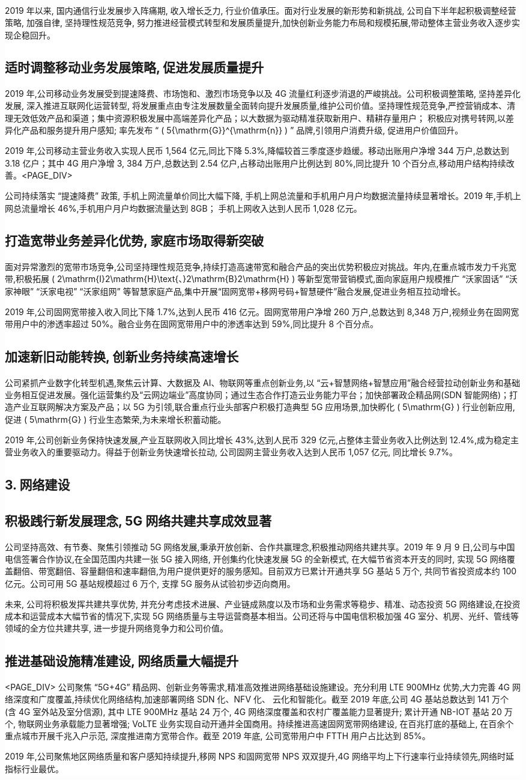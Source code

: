 2019 年以来, 国内通信行业发展步入阵痛期, 收入增长乏力, 行业价值承压。面对行业发展的新形势和新挑战, 公司自下半年起积极调整经营策略, 加强自律, 坚持理性规范竞争, 努力推进经营模式转型和发展质量提升,加快创新业务能力布局和规模拓展,带动整体主营业务收入逐步实现企稳回升。

## 适时调整移动业务发展策略, 促进发展质量提升

2019 年,公司移动业务发展受到提速降费、市场饱和、激烈市场竞争以及 4G 流量红利逐步消退的严峻挑战。公司积极调整策略, 坚持差异化发展, 深入推进互联网化运营转型, 将发展重点由专注发展数量全面转向提升发展质量,维护公司价值。坚持理性规范竞争,严控营销成本、清理无效低效产品和渠道；集中资源积极发展中高端差异化产品；以大数据为驱动精准获取新用户、精耕存量用户； 积极应对携号转网,以差异化产品和服务提升用户感知; 率先发布 “ \( 5{\mathrm{G}}^{\mathrm{n}} \) ” 品牌,引领用户消费升级, 促进用户价值回升。

2019 年,公司移动主营业务收入实现人民币 1,564 亿元,同比下降 5.3%,降幅较首三季度逐步趋缓。移动出账用户净增 344 万户,总数达到 3.18 亿户；其中 4G 用户净增 3, 384 万户,总数达到 2.54 亿户,占移动出账用户比例达到 80%,同比提升 10 个百分点,移动用户结构持续改善。<PAGE_DIV> 

公司持续落实 “提速降费” 政策, 手机上网流量单价同比大幅下降, 手机上网总流量和手机用户月户均数据流量持续显著增长。2019 年,手机上网总流量增长 46%,手机用户月户均数据流量达到 8GB； 手机上网收入达到人民币 1,028 亿元。

## 打造宽带业务差异化优势, 家庭市场取得新突破

面对异常激烈的宽带市场竞争,公司坚持理性规范竞争,持续打造高速带宽和融合产品的突出优势积极应对挑战。年内,在重点城市发力千兆宽带,积极拓展 \( 2\mathrm{I}2\mathrm{H}\text{、}2\mathrm{B}2\mathrm{H} \) 等新型宽带营销模式,面向家庭用户规模推广 “沃家固话” “沃家神眼” “沃家电视” “沃家组网” 等智慧家庭产品,集中开展“固网宽带+移网号码+智慧硬件”融合发展,促进业务相互拉动增长。

2019 年,公司固网宽带接入收入同比下降 1.7%,达到人民币 416 亿元。固网宽带用户净增 260 万户,总数达到 8,348 万户,视频业务在固网宽带用户中的渗透率超过 50%。融合业务在固网宽带用户中的渗透率达到 59%,同比提升 8 个百分点。

## 加速新旧动能转换, 创新业务持续高速增长

公司紧抓产业数字化转型机遇,聚焦云计算、大数据及 AI、物联网等重点创新业务,以 “云+智慧网络+智慧应用”融合经营拉动创新业务和基础业务相互促进发展。强化运营集约及“云网边端业”高度协同；通过生态合作打造云业务能力平台；加快部署政企精品网(SDN 智能网络)；打造产业互联网解决方案及产品；以 5G 为引领,联合重点行业头部客户积极打造典型 5G 应用场景,加快孵化 \( 5\mathrm{G} \) 行业创新应用,促进 \( 5\mathrm{G} \) 行业生态繁荣,为未来增长积蓄动能。

2019 年,公司创新业务保持快速发展,产业互联网收入同比增长 43%,达到人民币 329 亿元,占整体主营业务收入比例达到 12.4%,成为稳定主营业务收入的重要驱动力。得益于创新业务快速增长拉动, 公司固网主营业务收入达到人民币 1,057 亿元, 同比增长 9.7%。

## 3. 网络建设

## 积极践行新发展理念, 5G 网络共建共享成效显著

公司坚持高效、有节奏、聚焦引领推动 5G 网络发展,秉承开放创新、合作共赢理念,积极推动网络共建共享。2019 年 9 月 9 日,公司与中国电信签署合作协议,在全国范围内共建一张 5G 接入网络, 开创集约化快速发展 5G 的全新模式, 在大幅节省资本开支的同时, 实现 5G 网络覆盖翻倍、带宽翻倍、容量翻倍和速率翻倍,为用户提供更好的服务感知。目前双方已累计开通共享 5G 基站 5 万个, 共同节省投资成本约 100 亿元。公司可用 5G 基站规模超过 6 万个, 支撑 5G 服务从试验初步迈向商用。

未来, 公司将积极发挥共建共享优势, 并充分考虑技术进展、产业链成熟度以及市场和业务需求等稳步、精准、动态投资 5G 网络建设,在投资成本和运营成本大幅节省的情况下,实现 5G 网络质量与主导运营商基本相当。公司还将与中国电信积极加强 4G 室分、机房、光纤、管线等领域的全方位共建共享, 进一步提升网络竞争力和公司价值。

## 推进基础设施精准建设, 网络质量大幅提升

<PAGE_DIV> 公司聚焦 “5G+4G” 精品网、创新业务等需求,精准高效推进网络基础设施建设。充分利用 LTE 900MHz 优势,大力完善 4G 网络深度和广度覆盖,持续优化网络结构,加速部署网络 SDN 化、NFV 化、 云化和智能化。截至 2019 年底,公司 4G 基站总数达到 141 万个 (含 4G 室外站及室分信源), 其中 LTE 900MHz 基站 24 万个, 4G 网络深度覆盖和农村广覆盖能力显著提升; 累计开通 NB-IOT 基站 20 万个, 物联网业务承载能力显著增强; VoLTE 业务实现自动开通并全国商用。持续推进高速固网宽带网络建设, 在百兆打底的基础上, 在百余个重点城市开展千兆入户示范, 深度推进南方宽带合作。截至 2019 年底, 公司宽带用户中 FTTH 用户占比达到 85%。

2019 年,公司聚焦地区网络质量和客户感知持续提升,移网 NPS 和固网宽带 NPS 双双提升,4G 网络平均上下行速率行业持续领先,网络时延指标行业最优。
